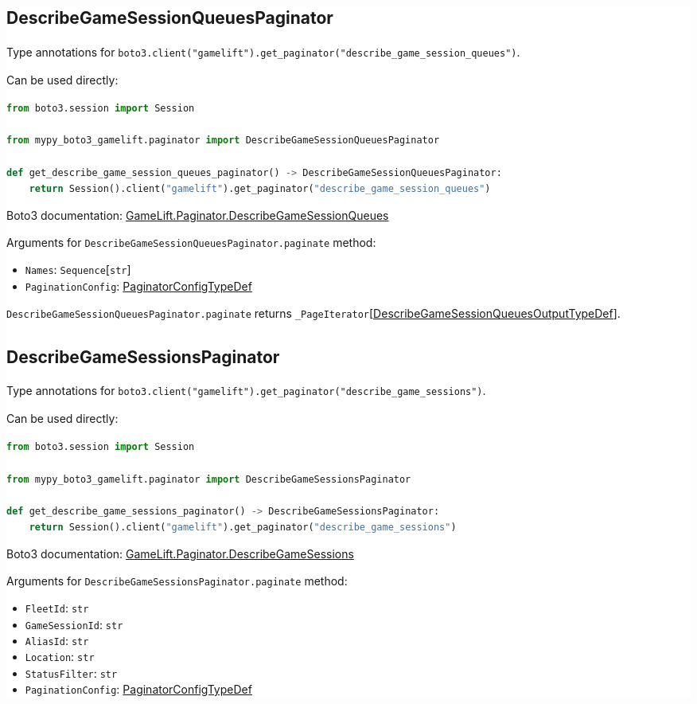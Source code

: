 <a id="describegamesessionqueuespaginator"></a>

## DescribeGameSessionQueuesPaginator

Type annotations for
`boto3.client("gamelift").get_paginator("describe_game_session_queues")`.

Can be used directly:

```python
from boto3.session import Session

from mypy_boto3_gamelift.paginator import DescribeGameSessionQueuesPaginator

def get_describe_game_session_queues_paginator() -> DescribeGameSessionQueuesPaginator:
    return Session().client("gamelift").get_paginator("describe_game_session_queues")
```

Boto3 documentation:
[GameLift.Paginator.DescribeGameSessionQueues](https://boto3.amazonaws.com/v1/documentation/api/latest/reference/services/gamelift.html#GameLift.Paginator.DescribeGameSessionQueues)

Arguments for `DescribeGameSessionQueuesPaginator.paginate` method:

- `Names`: `Sequence`\[`str`\]
- `PaginationConfig`:
  [PaginatorConfigTypeDef](./type_defs.md#paginatorconfigtypedef)

`DescribeGameSessionQueuesPaginator.paginate` returns
`_PageIterator`\[[DescribeGameSessionQueuesOutputTypeDef](./type_defs.md#describegamesessionqueuesoutputtypedef)\].

<a id="describegamesessionspaginator"></a>

## DescribeGameSessionsPaginator

Type annotations for
`boto3.client("gamelift").get_paginator("describe_game_sessions")`.

Can be used directly:

```python
from boto3.session import Session

from mypy_boto3_gamelift.paginator import DescribeGameSessionsPaginator

def get_describe_game_sessions_paginator() -> DescribeGameSessionsPaginator:
    return Session().client("gamelift").get_paginator("describe_game_sessions")
```

Boto3 documentation:
[GameLift.Paginator.DescribeGameSessions](https://boto3.amazonaws.com/v1/documentation/api/latest/reference/services/gamelift.html#GameLift.Paginator.DescribeGameSessions)

Arguments for `DescribeGameSessionsPaginator.paginate` method:

- `FleetId`: `str`
- `GameSessionId`: `str`
- `AliasId`: `str`
- `Location`: `str`
- `StatusFilter`: `str`
- `PaginationConfig`:
  [PaginatorConfigTypeDef](./type_defs.md#paginatorconfigtypedef)

